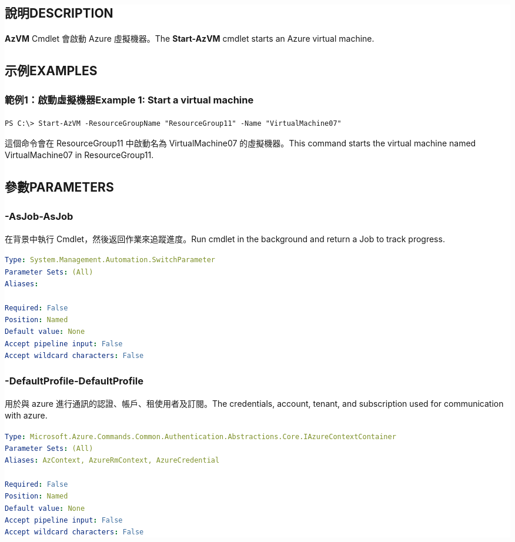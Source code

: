 ## <span data-ttu-id="a7435-107">說明</span><span class="sxs-lookup"><span data-stu-id="a7435-107">DESCRIPTION</span></span>
<span data-ttu-id="a7435-108">**AzVM** Cmdlet 會啟動 Azure 虛擬機器。</span><span class="sxs-lookup"><span data-stu-id="a7435-108">The **Start-AzVM** cmdlet starts an Azure virtual machine.</span></span>

## <span data-ttu-id="a7435-109">示例</span><span class="sxs-lookup"><span data-stu-id="a7435-109">EXAMPLES</span></span>

### <span data-ttu-id="a7435-110">範例1：啟動虛擬機器</span><span class="sxs-lookup"><span data-stu-id="a7435-110">Example 1: Start a virtual machine</span></span>
```
PS C:\> Start-AzVM -ResourceGroupName "ResourceGroup11" -Name "VirtualMachine07"
```

<span data-ttu-id="a7435-111">這個命令會在 ResourceGroup11 中啟動名為 VirtualMachine07 的虛擬機器。</span><span class="sxs-lookup"><span data-stu-id="a7435-111">This command starts the virtual machine named VirtualMachine07 in ResourceGroup11.</span></span>

## <span data-ttu-id="a7435-112">參數</span><span class="sxs-lookup"><span data-stu-id="a7435-112">PARAMETERS</span></span>

### <span data-ttu-id="a7435-113">-AsJob</span><span class="sxs-lookup"><span data-stu-id="a7435-113">-AsJob</span></span>
<span data-ttu-id="a7435-114">在背景中執行 Cmdlet，然後返回作業來追蹤進度。</span><span class="sxs-lookup"><span data-stu-id="a7435-114">Run cmdlet in the background and return a Job to track progress.</span></span>

```yaml
Type: System.Management.Automation.SwitchParameter
Parameter Sets: (All)
Aliases:

Required: False
Position: Named
Default value: None
Accept pipeline input: False
Accept wildcard characters: False
```

### <span data-ttu-id="a7435-115">-DefaultProfile</span><span class="sxs-lookup"><span data-stu-id="a7435-115">-DefaultProfile</span></span>
<span data-ttu-id="a7435-116">用於與 azure 進行通訊的認證、帳戶、租使用者及訂閱。</span><span class="sxs-lookup"><span data-stu-id="a7435-116">The credentials, account, tenant, and subscription used for communication with azure.</span></span>

```yaml
Type: Microsoft.Azure.Commands.Common.Authentication.Abstractions.Core.IAzureContextContainer
Parameter Sets: (All)
Aliases: AzContext, AzureRmContext, AzureCredential

Required: False
Position: Named
Default value: None
Accept pipeline input: False
Accept wildcard characters: False
```
